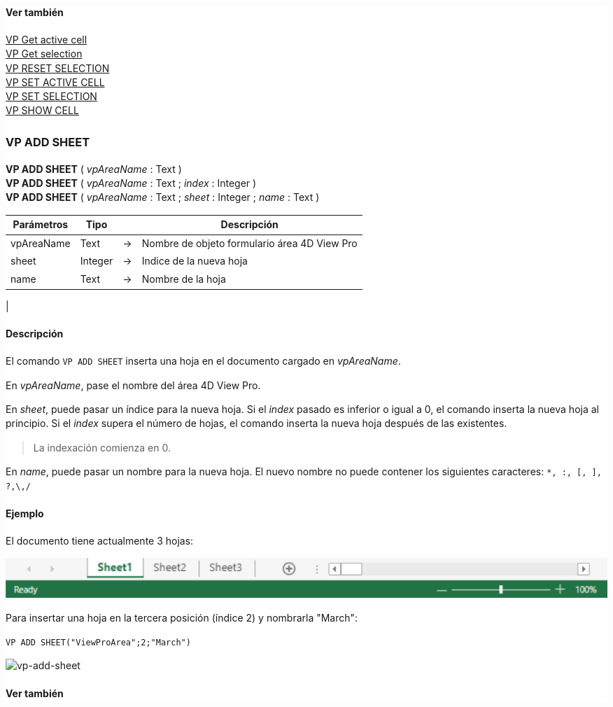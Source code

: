 #### Ver también

[VP Get active cell](#vp-get-active-cell)<br/>[VP Get selection](#vp-get-selection)<br/>[VP RESET SELECTION](#vp-reset-selection)<br/>[VP SET ACTIVE CELL](#vp-set-active-cell)<br/>[VP SET SELECTION](#vp-set-selection)<br/>[VP SHOW CELL](#vp-show-cell)

### VP ADD SHEET


**VP ADD SHEET** ( *vpAreaName* : Text )<br/>**VP ADD SHEET** ( *vpAreaName* : Text ; *index* : Integer )<br/>**VP ADD SHEET** ( *vpAreaName* : Text ; *sheet* : Integer ; *name* : Text )



| Parámetros | Tipo    |    | Descripción                                  |
| ---------- | ------- | -- | -------------------------------------------- |
| vpAreaName | Text    | -> | Nombre de objeto formulario área 4D View Pro |
| sheet      | Integer | -> | Indice de la nueva hoja                      |
| name       | Text    | -> | Nombre de la hoja|

|

#### Descripción

El comando `VP ADD SHEET` inserta una hoja en el documento cargado en *vpAreaName*.

En *vpAreaName*, pase el nombre del área 4D View Pro.

En *sheet*, puede pasar un índice para la nueva hoja. Si el *index* pasado es inferior o igual a 0, el comando inserta la nueva hoja al principio. Si el *index* supera el número de hojas, el comando inserta la nueva hoja después de las existentes.
> La indexación comienza en 0.

En *name*, puede pasar un nombre para la nueva hoja. El nuevo nombre no puede contener los siguientes caracteres: `*, :, [, ], ?,\,/`

#### Ejemplo

El documento tiene actualmente 3 hojas:

![vp-document-with-3-sheets](../assets/en/ViewPro/vp-sheet-3.png)

Para insertar una hoja en la tercera posición (índice 2) y nombrarla "March":

```4d
VP ADD SHEET("ViewProArea";2;"March")
```

![vp-add-sheet](../assets/en/ViewPro/vp-add-sheet.png)

#### Ver también
